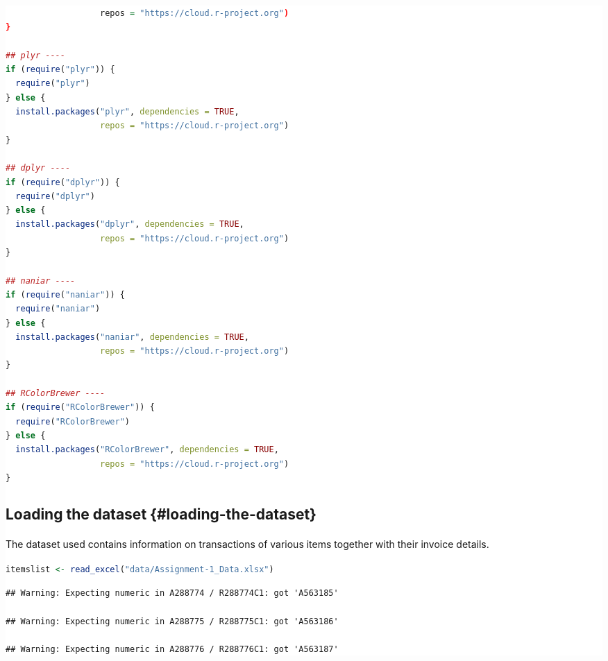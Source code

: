 ``` r
                   repos = "https://cloud.r-project.org")
}

## plyr ----
if (require("plyr")) {
  require("plyr")
} else {
  install.packages("plyr", dependencies = TRUE,
                   repos = "https://cloud.r-project.org")
}

## dplyr ----
if (require("dplyr")) {
  require("dplyr")
} else {
  install.packages("dplyr", dependencies = TRUE,
                   repos = "https://cloud.r-project.org")
}

## naniar ----
if (require("naniar")) {
  require("naniar")
} else {
  install.packages("naniar", dependencies = TRUE,
                   repos = "https://cloud.r-project.org")
}

## RColorBrewer ----
if (require("RColorBrewer")) {
  require("RColorBrewer")
} else {
  install.packages("RColorBrewer", dependencies = TRUE,
                   repos = "https://cloud.r-project.org")
}
```

## Loading the dataset {#loading-the-dataset}

The dataset used contains information on transactions of various items
together with their invoice details.

``` r
itemslist <- read_excel("data/Assignment-1_Data.xlsx")
```

```         
## Warning: Expecting numeric in A288774 / R288774C1: got 'A563185'

## Warning: Expecting numeric in A288775 / R288775C1: got 'A563186'

## Warning: Expecting numeric in A288776 / R288776C1: got 'A563187'
```
